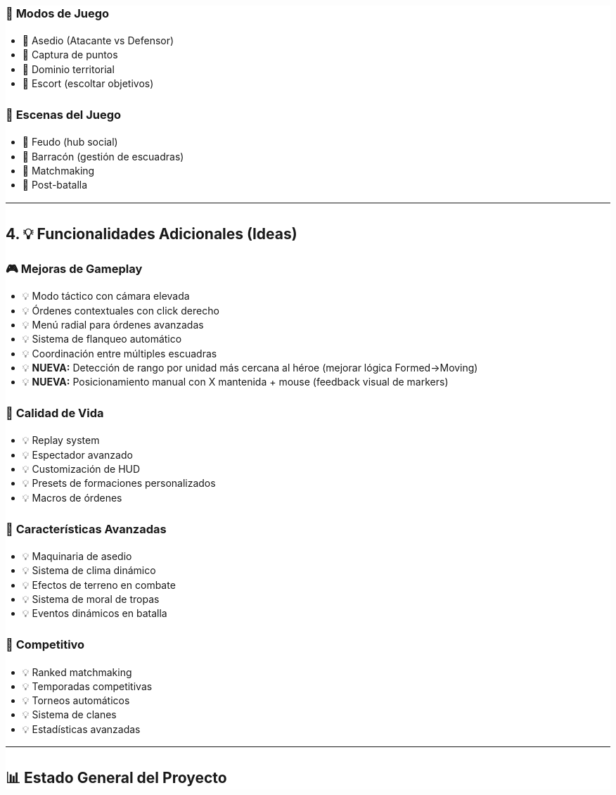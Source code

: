 ### 🎯 **Modos de Juego**
- 📅 Asedio (Atacante vs Defensor)
- 📅 Captura de puntos
- 📅 Dominio territorial
- 📅 Escort (escoltar objetivos)

### 🏰 **Escenas del Juego**
- 📅 Feudo (hub social)
- 📅 Barracón (gestión de escuadras)
- 📅 Matchmaking
- 📅 Post-batalla

---

## 4. 💡 Funcionalidades Adicionales (Ideas)

### 🎮 **Mejoras de Gameplay**
- 💡 Modo táctico con cámara elevada
- 💡 Órdenes contextuales con click derecho
- 💡 Menú radial para órdenes avanzadas
- 💡 Sistema de flanqueo automático
- 💡 Coordinación entre múltiples escuadras
- 💡 **NUEVA:** Detección de rango por unidad más cercana al héroe (mejorar lógica Formed→Moving)
- 💡 **NUEVA:** Posicionamiento manual con X mantenida + mouse (feedback visual de markers)

### 🎨 **Calidad de Vida**
- 💡 Replay system
- 💡 Espectador avanzado
- 💡 Customización de HUD
- 💡 Presets de formaciones personalizados
- 💡 Macros de órdenes

### 🌟 **Características Avanzadas**
- 💡 Maquinaria de asedio
- 💡 Sistema de clima dinámico
- 💡 Efectos de terreno en combate
- 💡 Sistema de moral de tropas
- 💡 Eventos dinámicos en batalla

### 🎯 **Competitivo**
- 💡 Ranked matchmaking
- 💡 Temporadas competitivas
- 💡 Torneos automáticos
- 💡 Sistema de clanes
- 💡 Estadísticas avanzadas

---

## 📊 Estado General del Proyecto
